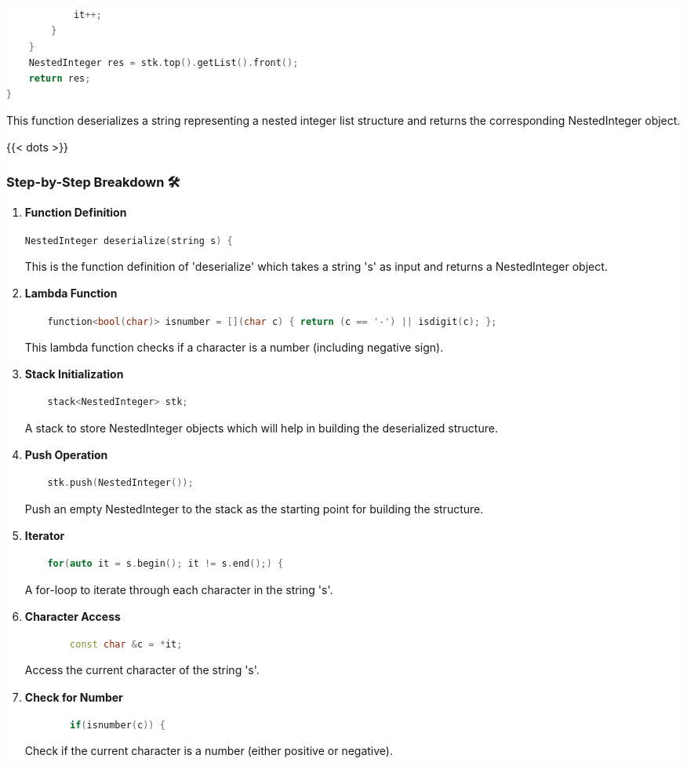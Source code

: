 ```cpp
            it++;
        }
    }
    NestedInteger res = stk.top().getList().front();
    return res;
}
```

This function deserializes a string representing a nested integer list structure and returns the corresponding NestedInteger object.

{{< dots >}}
### Step-by-Step Breakdown 🛠️
1. **Function Definition**
	```cpp
	NestedInteger deserialize(string s) {
	```
	This is the function definition of 'deserialize' which takes a string 's' as input and returns a NestedInteger object.

2. **Lambda Function**
	```cpp
	    function<bool(char)> isnumber = [](char c) { return (c == '-') || isdigit(c); };
	```
	This lambda function checks if a character is a number (including negative sign).

3. **Stack Initialization**
	```cpp
	    stack<NestedInteger> stk;
	```
	A stack to store NestedInteger objects which will help in building the deserialized structure.

4. **Push Operation**
	```cpp
	    stk.push(NestedInteger());
	```
	Push an empty NestedInteger to the stack as the starting point for building the structure.

5. **Iterator**
	```cpp
	    for(auto it = s.begin(); it != s.end();) {
	```
	A for-loop to iterate through each character in the string 's'.

6. **Character Access**
	```cpp
	        const char &c = *it;
	```
	Access the current character of the string 's'.

7. **Check for Number**
	```cpp
	        if(isnumber(c)) {
	```
	Check if the current character is a number (either positive or negative).
